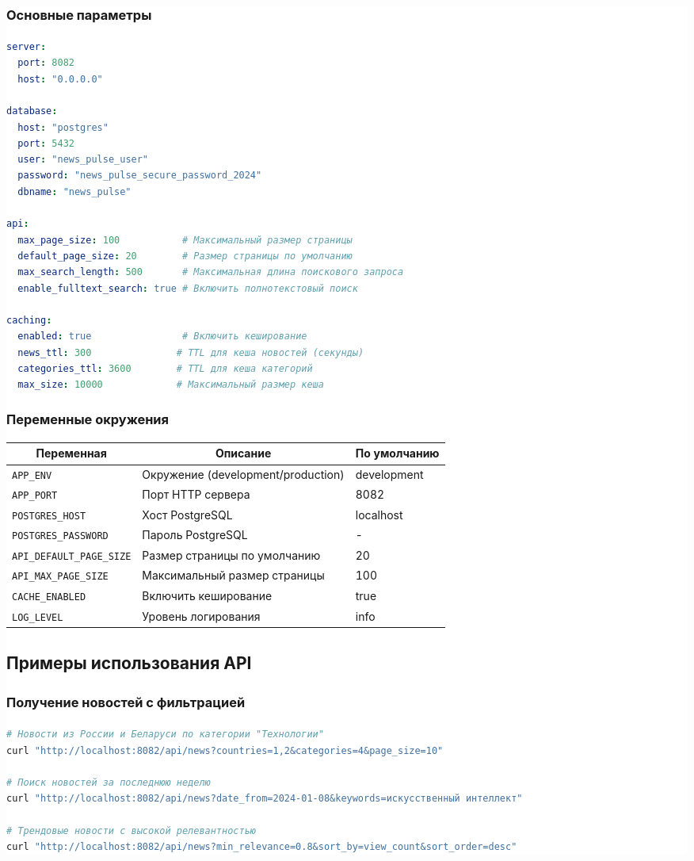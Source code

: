 ### Основные параметры

```yaml
server:
  port: 8082
  host: "0.0.0.0"

database:
  host: "postgres"
  port: 5432
  user: "news_pulse_user"
  password: "news_pulse_secure_password_2024"
  dbname: "news_pulse"

api:
  max_page_size: 100           # Максимальный размер страницы
  default_page_size: 20        # Размер страницы по умолчанию
  max_search_length: 500       # Максимальная длина поискового запроса
  enable_fulltext_search: true # Включить полнотекстовый поиск

caching:
  enabled: true                # Включить кеширование
  news_ttl: 300               # TTL для кеша новостей (секунды)
  categories_ttl: 3600        # TTL для кеша категорий
  max_size: 10000             # Максимальный размер кеша
```

### Переменные окружения

| Переменная | Описание | По умолчанию |
|------------|----------|--------------|
| `APP_ENV` | Окружение (development/production) | development |
| `APP_PORT` | Порт HTTP сервера | 8082 |
| `POSTGRES_HOST` | Хост PostgreSQL | localhost |
| `POSTGRES_PASSWORD` | Пароль PostgreSQL | - |
| `API_DEFAULT_PAGE_SIZE` | Размер страницы по умолчанию | 20 |
| `API_MAX_PAGE_SIZE` | Максимальный размер страницы | 100 |
| `CACHE_ENABLED` | Включить кеширование | true |
| `LOG_LEVEL` | Уровень логирования | info |

## Примеры использования API

### Получение новостей с фильтрацией

```bash
# Новости из России и Беларуси по категории "Технологии"
curl "http://localhost:8082/api/news?countries=1,2&categories=4&page_size=10"

# Поиск новостей за последнюю неделю
curl "http://localhost:8082/api/news?date_from=2024-01-08&keywords=искусственный интеллект"

# Трендовые новости с высокой релевантностью
curl "http://localhost:8082/api/news?min_relevance=0.8&sort_by=view_count&sort_order=desc"
```

